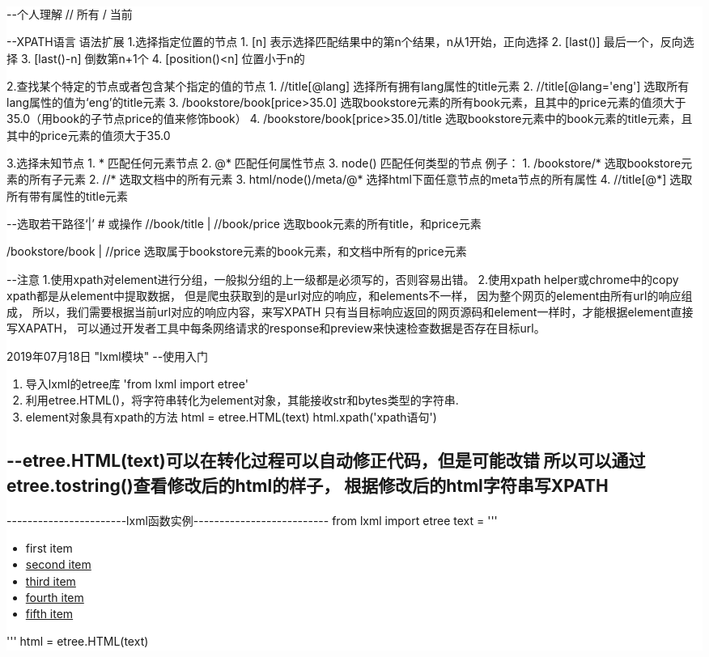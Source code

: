 --个人理解
// 所有
/  当前

--XPATH语言 语法扩展
1.选择指定位置的节点
    1. [n] 表示选择匹配结果中的第n个结果，n从1开始，正向选择
    2. [last()] 最后一个，反向选择
    3. [last()-n] 倒数第n+1个
    4. [position()<n] 位置小于n的

2.查找某个特定的节点或者包含某个指定的值的节点
    1. //title[@lang]   选择所有拥有lang属性的title元素
    2. //title[@lang='eng']     选取所有lang属性的值为‘eng’的title元素
    3. /bookstore/book[price>35.0]   选取bookstore元素的所有book元素，且其中的price元素的值须大于35.0（用book的子节点price的值来修饰book）
    4. /bookstore/book[price>35.0]/title     选取bookstore元素中的book元素的title元素，且其中的price元素的值须大于35.0

3.选择未知节点
    1. *      匹配任何元素节点
    2. @*     匹配任何属性节点
    3. node() 匹配任何类型的节点
        例子：
        1. /bookstore/*        选取bookstore元素的所有子元素
        2. //*                 选取文档中的所有元素
        3. html/node()/meta/@* 选择html下面任意节点的meta节点的所有属性
        4. //title[@*]         选取所有带有属性的title元素

--选取若干路径‘|’  # 或操作
//book/title | //book/price 选取book元素的所有title，和price元素

/bookstore/book | //price   选取属于bookstore元素的book元素，和文档中所有的price元素

--注意
1.使用xpath对element进行分组，一般拟分组的上一级都是必须写的，否则容易出错。
2.使用xpath helper或chrome中的copy xpath都是从element中提取数据，
但是爬虫获取到的是url对应的响应，和elements不一样，
因为整个网页的element由所有url的响应组成，
所以，我们需要根据当前url对应的响应内容，来写XPATH
只有当目标响应返回的网页源码和element一样时，才能根据element直接写XAPATH，
可以通过开发者工具中每条网络请求的response和preview来快速检查数据是否存在目标url。



2019年07月18日
"lxml模块"
--使用入门
1. 导入lxml的etree库
   'from lxml import etree'
2. 利用etree.HTML()，将字符串转化为element对象，其能接收str和bytes类型的字符串.
3. element对象具有xpath的方法
   html = etree.HTML(text)
   html.xpath('xpath语句')

--etree.HTML(text)可以在转化过程可以自动修正代码，但是可能改错
    所以可以通过etree.tostring()查看修改后的html的样子，
    根据修改后的html字符串写XPATH
-------------------------------------------------------------
-----------------------lxml函数实例--------------------------
from lxml import etree
text = ''' <div> <ul> 
        <li class="item-1"><a>first item</a></li> 
        <li class="item-1"><a href="link2.html">second item</a></li> 
        <li class="item-inactive"><a href="link3.html">third item</a></li> 
        <li class="item-1"><a href="link4.html">fourth item</a></li> 
        <li class="item-0"><a href="link5.html">fifth item</a>  
        </ul> </div> '''
html = etree.HTML(text)